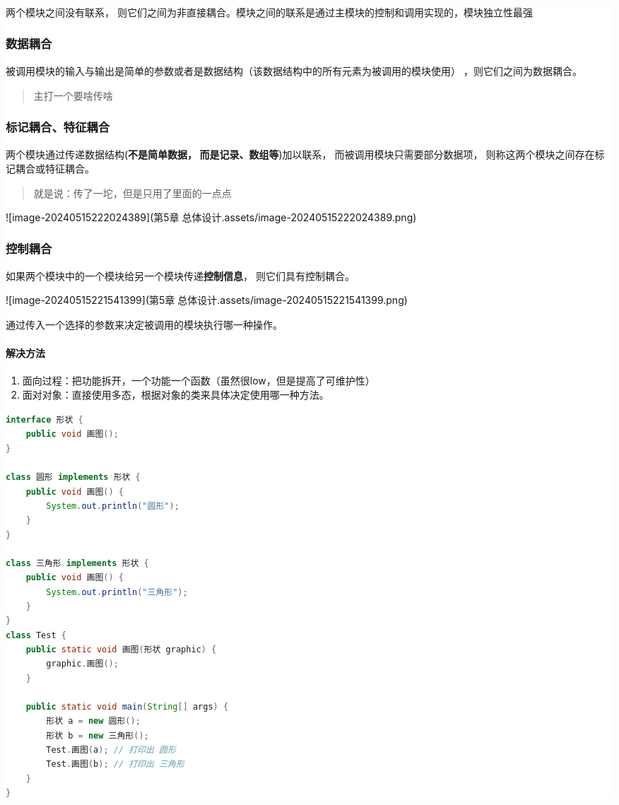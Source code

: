 两个模块之间没有联系， 则它们之间为非直接耦合。模块之间的联系是通过主模块的控制和调用实现的，模块独立性最强

### 数据耦合

被调用模块的输入与输出是简单的参数或者是数据结构（该数据结构中的所有元素为被调用的模块使用） ，则它们之间为数据耦合。

> 主打一个要啥传啥

### 标记耦合、特征耦合

两个模块通过传递数据结构(**不是简单数据， 而是记录、数组等**)加以联系， 而被调用模块只需要部分数据项， 则称这两个模块之间存在标记耦合或特征耦合。

> 就是说：传了一坨，但是只用了里面的一点点

![image-20240515222024389](第5章 总体设计.assets/image-20240515222024389.png)

### 控制耦合

如果两个模块中的一个模块给另一个模块传递**控制信息**， 则它们具有控制耦合。

![image-20240515221541399](第5章 总体设计.assets/image-20240515221541399.png)

通过传入一个选择的参数来决定被调用的模块执行哪一种操作。

#### 解决方法

1. 面向过程：把功能拆开，一个功能一个函数（虽然很low，但是提高了可维护性）
2. 面对对象：直接使用多态，根据对象的类来具体决定使用哪一种方法。

````java
interface 形状 {
    public void 画图();
} 

class 圆形 implements 形状 {
    public void 画图() {
        System.out.println("圆形");
    }
} 

class 三角形 implements 形状 {
    public void 画图() {
        System.out.println("三角形");
    }
} 
class Test {
    public static void 画图(形状 graphic) {
        graphic.画图();
    }
    
    public static void main(String[] args) {
        形状 a = new 圆形();
        形状 b = new 三角形();
        Test.画图(a); // 打印出 圆形
        Test.画图(b); // 打印出 三角形
    }
}
````
